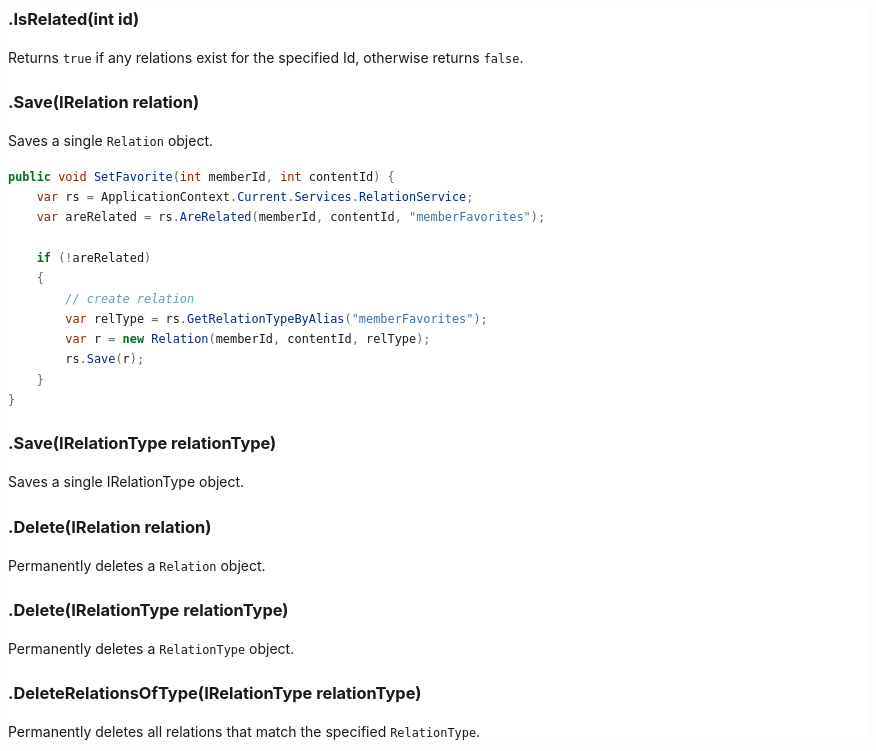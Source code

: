 ### .IsRelated(int id)
Returns `true` if any relations exist for the specified Id, otherwise returns `false`.

### .Save(IRelation relation)
Saves a single `Relation` object.

```csharp
public void SetFavorite(int memberId, int contentId) {
    var rs = ApplicationContext.Current.Services.RelationService;
    var areRelated = rs.AreRelated(memberId, contentId, "memberFavorites");

    if (!areRelated)
    {
        // create relation
        var relType = rs.GetRelationTypeByAlias("memberFavorites");
        var r = new Relation(memberId, contentId, relType);
        rs.Save(r);
    }
}
```

### .Save(IRelationType relationType)
Saves a single IRelationType object.

### .Delete(IRelation relation)
Permanently deletes a `Relation` object.

### .Delete(IRelationType relationType)
Permanently deletes a `RelationType` object.

### .DeleteRelationsOfType(IRelationType relationType)
Permanently deletes all relations that match the specified `RelationType`.
